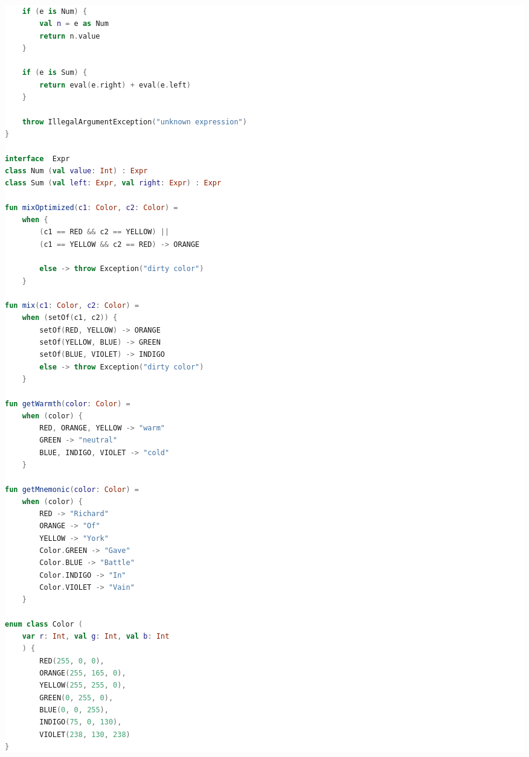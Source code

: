 ```kt
    if (e is Num) {
        val n = e as Num
        return n.value
    }

    if (e is Sum) {
        return eval(e.right) + eval(e.left)
    }

    throw IllegalArgumentException("unknown expression")
}

interface  Expr
class Num (val value: Int) : Expr
class Sum (val left: Expr, val right: Expr) : Expr

fun mixOptimized(c1: Color, c2: Color) =
    when {
        (c1 == RED && c2 == YELLOW) ||
        (c1 == YELLOW && c2 == RED) -> ORANGE

        else -> throw Exception("dirty color")
    }

fun mix(c1: Color, c2: Color) =
    when (setOf(c1, c2)) {
        setOf(RED, YELLOW) -> ORANGE
        setOf(YELLOW, BLUE) -> GREEN
        setOf(BLUE, VIOLET) -> INDIGO
        else -> throw Exception("dirty color")
    }

fun getWarmth(color: Color) =
    when (color) {
        RED, ORANGE, YELLOW -> "warm"
        GREEN -> "neutral"
        BLUE, INDIGO, VIOLET -> "cold"
    }

fun getMnemonic(color: Color) =
    when (color) {
        RED -> "Richard"
        ORANGE -> "Of"
        YELLOW -> "York"
        Color.GREEN -> "Gave"
        Color.BLUE -> "Battle"
        Color.INDIGO -> "In"
        Color.VIOLET -> "Vain"
    }

enum class Color (
    var r: Int, val g: Int, val b: Int
    ) {
        RED(255, 0, 0),
        ORANGE(255, 165, 0),
        YELLOW(255, 255, 0),
        GREEN(0, 255, 0),
        BLUE(0, 0, 255),
        INDIGO(75, 0, 130),
        VIOLET(238, 130, 238)
}


```
